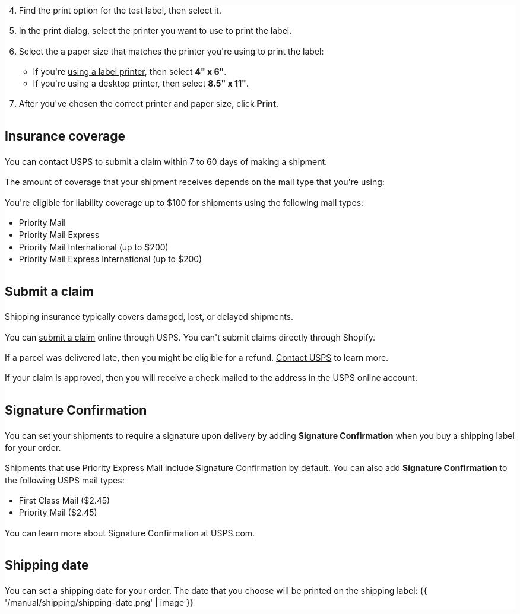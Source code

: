 4. Find the print option for the test label, then select it.

5. In the print dialog, select the printer you want to use to print the label.

6. Select the a paper size that matches the printer you're using to print the label:
    - If you're [using a label printer](/manual/shipping/shopify-shipping/label-printers), then select **4" x 6"**.
    - If you're using a desktop printer, then select **8.5" x 11"**.

7. After you've chosen the correct printer and paper size, click **Print**.

## Insurance coverage

You can contact USPS to [submit a claim](//www.usps.com/help/claims.htm) within 7 to 60 days of making a shipment.

The amount of coverage that your shipment receives depends on the mail type that you're using:

You're eligible for liability coverage up to $100 for shipments using the following mail types:

* Priority Mail
* Priority Mail Express
* Priority Mail International (up to $200)
* Priority Mail Express International (up to $200)

## Submit a claim

Shipping insurance typically covers damaged, lost, or delayed shipments.

You can [submit a claim](//www.usps.com/help/claims.htm) online through USPS. You can't submit claims directly through Shopify.

If a parcel was delivered late, then you might be eligible for a refund. [Contact USPS](//www.usps.com/help/claims.htm) to learn more.

If your claim is approved, then you will receive a check mailed to the address in the USPS online account.

## Signature Confirmation

You can set your shipments to require a signature upon delivery by adding **Signature Confirmation** when you [buy a shipping label](/manual/shipping/shopify-shipping/buy-and-print) for your order.

Shipments that use Priority Express Mail include Signature Confirmation by default. You can also add **Signature Confirmation** to the following USPS mail types:

* First Class Mail ($2.45)
* Priority Mail ($2.45)

You can learn more about Signature Confirmation at [USPS.com](//www.usps.com/ship/insurance-extra-services.htm).

## Shipping date

You can set a shipping date for your order. The date that you choose will be printed on the shipping label: {{ '/manual/shipping/shipping-date.png' | image }}
